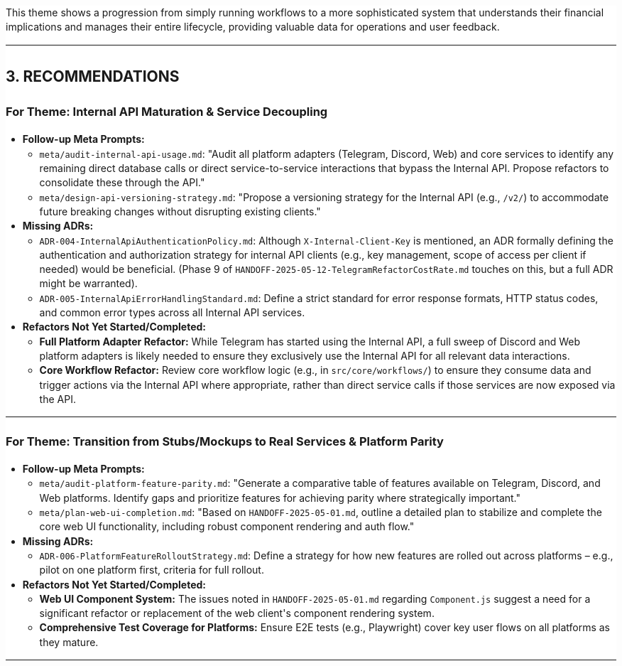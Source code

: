 This theme shows a progression from simply running workflows to a more sophisticated system that understands their financial implications and manages their entire lifecycle, providing valuable data for operations and user feedback.

---

## 3. RECOMMENDATIONS

### For Theme: Internal API Maturation & Service Decoupling

*   **Follow-up Meta Prompts:**
    *   `meta/audit-internal-api-usage.md`: "Audit all platform adapters (Telegram, Discord, Web) and core services to identify any remaining direct database calls or direct service-to-service interactions that bypass the Internal API. Propose refactors to consolidate these through the API."
    *   `meta/design-api-versioning-strategy.md`: "Propose a versioning strategy for the Internal API (e.g., `/v2/`) to accommodate future breaking changes without disrupting existing clients."
*   **Missing ADRs:**
    *   `ADR-004-InternalApiAuthenticationPolicy.md`: Although `X-Internal-Client-Key` is mentioned, an ADR formally defining the authentication and authorization strategy for internal API clients (e.g., key management, scope of access per client if needed) would be beneficial. (Phase 9 of `HANDOFF-2025-05-12-TelegramRefactorCostRate.md` touches on this, but a full ADR might be warranted).
    *   `ADR-005-InternalApiErrorHandlingStandard.md`: Define a strict standard for error response formats, HTTP status codes, and common error types across all Internal API services.
*   **Refactors Not Yet Started/Completed:**
    *   **Full Platform Adapter Refactor:** While Telegram has started using the Internal API, a full sweep of Discord and Web platform adapters is likely needed to ensure they exclusively use the Internal API for all relevant data interactions.
    *   **Core Workflow Refactor:** Review core workflow logic (e.g., in `src/core/workflows/`) to ensure they consume data and trigger actions via the Internal API where appropriate, rather than direct service calls if those services are now exposed via the API.

---

### For Theme: Transition from Stubs/Mockups to Real Services & Platform Parity

*   **Follow-up Meta Prompts:**
    *   `meta/audit-platform-feature-parity.md`: "Generate a comparative table of features available on Telegram, Discord, and Web platforms. Identify gaps and prioritize features for achieving parity where strategically important."
    *   `meta/plan-web-ui-completion.md`: "Based on `HANDOFF-2025-05-01.md`, outline a detailed plan to stabilize and complete the core web UI functionality, including robust component rendering and auth flow."
*   **Missing ADRs:**
    *   `ADR-006-PlatformFeatureRolloutStrategy.md`: Define a strategy for how new features are rolled out across platforms – e.g., pilot on one platform first, criteria for full rollout.
*   **Refactors Not Yet Started/Completed:**
    *   **Web UI Component System:** The issues noted in `HANDOFF-2025-05-01.md` regarding `Component.js` suggest a need for a significant refactor or replacement of the web client's component rendering system.
    *   **Comprehensive Test Coverage for Platforms:** Ensure E2E tests (e.g., Playwright) cover key user flows on all platforms as they mature.

---